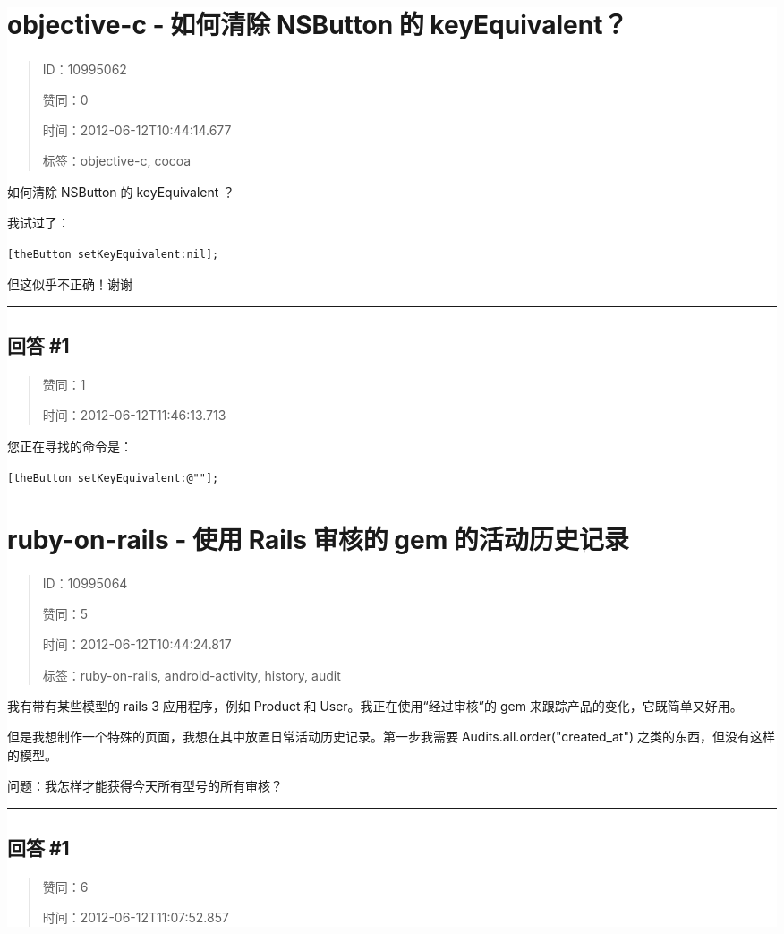 # objective-c - 如何清除 NSButton 的 keyEquivalent？

> ID：10995062
> 
> 赞同：0
> 
> 时间：2012-06-12T10:44:14.677
> 
> 标签：objective-c, cocoa

如何清除 NSButton 的 keyEquivalent ？

我试过了：

```
[theButton setKeyEquivalent:nil]; 
```

但这似乎不正确！谢谢

* * *

## 回答 #1

> 赞同：1
> 
> 时间：2012-06-12T11:46:13.713

您正在寻找的命令是：

```
[theButton setKeyEquivalent:@""]; 
```

# ruby-on-rails - 使用 Rails 审核的 gem 的活动历史记录

> ID：10995064
> 
> 赞同：5
> 
> 时间：2012-06-12T10:44:24.817
> 
> 标签：ruby-on-rails, android-activity, history, audit

我有带有某些模型的 rails 3 应用程序，例如 Product 和 User。我正在使用“经过审核”的 gem 来跟踪产品的变化，它既简单又好用。

但是我想制作一个特殊的页面，我想在其中放置日常活动历史记录。第一步我需要 Audits.all.order("created_at") 之类的东西，但没有这样的模型。

问题：我怎样才能获得今天所有型号的所有审核？

* * *

## 回答 #1

> 赞同：6
> 
> 时间：2012-06-12T11:07:52.857
